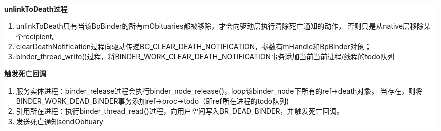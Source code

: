 **unlinkToDeath过程**

1. unlinkToDeath只有当该BpBinder的所有mObituaries都被移除，才会向驱动层执行清除死亡通知的动作，
否则只是从native层移除某个recipient。
2. clearDeathNotification过程向驱动传递BC_CLEAR_DEATH_NOTIFICATION，参数有mHandle和BpBinder对象；
3. binder_thread_write()过程，将BINDER_WORK_CLEAR_DEATH_NOTIFICATION事务添加当前当前进程/线程的todo队列


**触发死亡回调**

1. 服务实体进程：binder_release过程会执行binder_node_release()，loop该binder_node下所有的ref->death对象。
当存在，则将BINDER_WORK_DEAD_BINDER事务添加ref->proc->todo（即ref所在进程的todo队列)
2. 引用所在进程：执行binder_thread_read()过程，向用户空间写入BR_DEAD_BINDER，并触发死亡回调。
3. 发送死亡通知sendObituary
